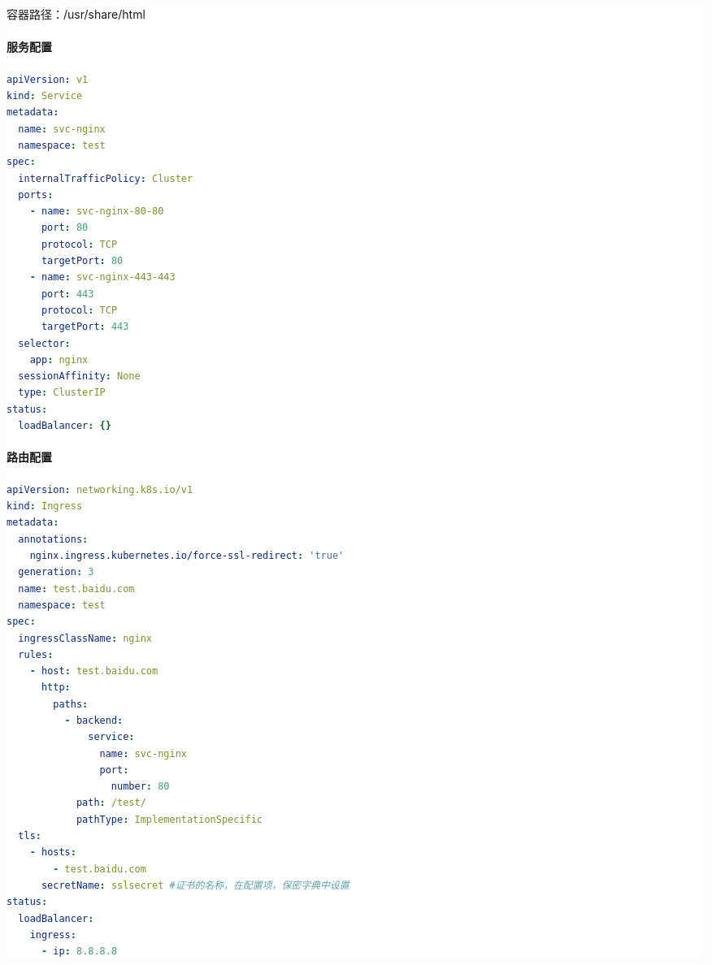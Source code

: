 容器路径：/usr/share/html

#### 服务配置

```yml
apiVersion: v1
kind: Service
metadata:
  name: svc-nginx
  namespace: test
spec:
  internalTrafficPolicy: Cluster 
  ports:
    - name: svc-nginx-80-80
      port: 80
      protocol: TCP
      targetPort: 80
    - name: svc-nginx-443-443
      port: 443
      protocol: TCP
      targetPort: 443
  selector:
    app: nginx
  sessionAffinity: None
  type: ClusterIP
status:
  loadBalancer: {}
```

#### 路由配置

```yml
apiVersion: networking.k8s.io/v1
kind: Ingress
metadata:
  annotations:
    nginx.ingress.kubernetes.io/force-ssl-redirect: 'true'
  generation: 3
  name: test.baidu.com
  namespace: test
spec:
  ingressClassName: nginx
  rules:
    - host: test.baidu.com
      http:
        paths:
          - backend:
              service:
                name: svc-nginx
                port:
                  number: 80
            path: /test/
            pathType: ImplementationSpecific
  tls:
    - hosts:
        - test.baidu.com
      secretName: sslsecret #证书的名称，在配置项，保密字典中设置
status:
  loadBalancer:
    ingress:
      - ip: 8.8.8.8
```
